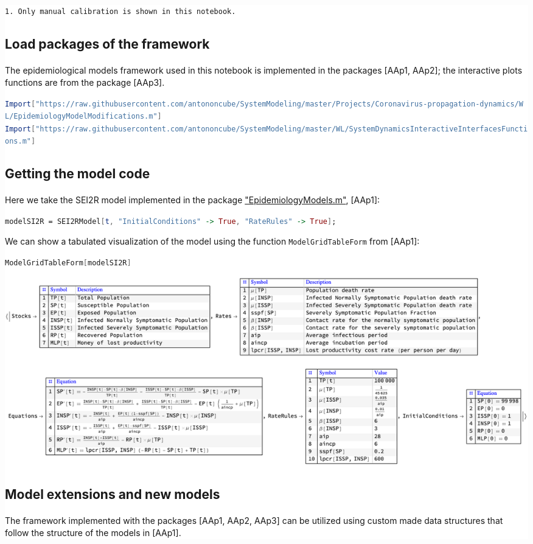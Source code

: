     1. Only manual calibration is shown in this notebook.

## Load packages of the framework

The epidemiological models framework used in this notebook is implemented in the packages [AAp1, AAp2]; the interactive plots functions are from the package [AAp3].

```mathematica
Import["https://raw.githubusercontent.com/antononcube/SystemModeling/master/Projects/Coronavirus-propagation-dynamics/WL/EpidemiologyModelModifications.m"]
Import["https://raw.githubusercontent.com/antononcube/SystemModeling/master/WL/SystemDynamicsInteractiveInterfacesFunctions.m"]
```

## Getting the model code

Here we take the SEI2R model implemented in the package ["EpidemiologyModels.m"](https://github.com/antononcube/SystemModeling/blob/master/Projects/Coronavirus-propagation-dynamics/WL/EpidemiologyModels.m), [AAp1]:

```mathematica
modelSI2R = SEI2RModel[t, "InitialConditions" -> True, "RateRules" -> True];
```

We can show a tabulated visualization of the model using the function `ModelGridTableForm` from [AAp1]:

```mathematica
ModelGridTableForm[modelSI2R]
```

![0ce5juav8jq3j](./Diagrams/Basic-experiments-workflow-for-simple-epidemiological-models/0ce5juav8jq3j.png)

## Model extensions and new models

The framework implemented with the packages [AAp1, AAp2, AAp3] can be utilized using custom made data structures that follow the structure of the models in [AAp1].
